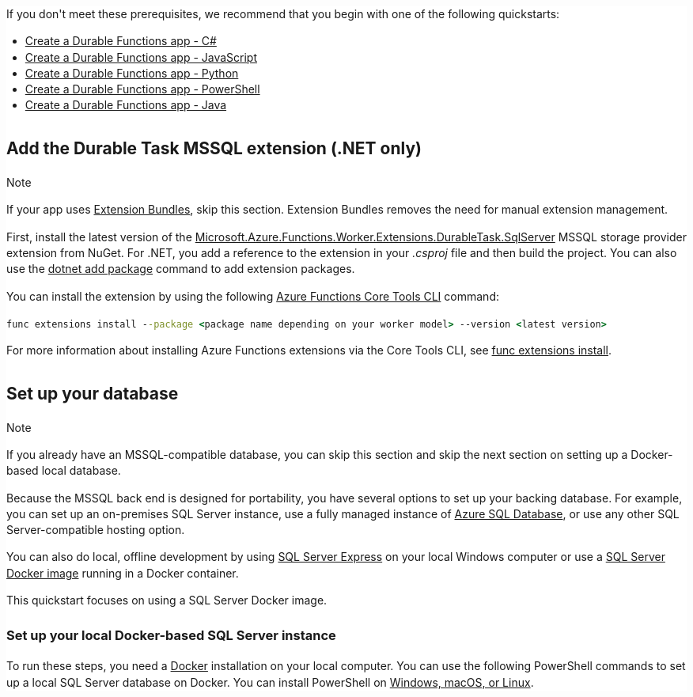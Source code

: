 If you don't meet these prerequisites, we recommend that you begin with one of the following quickstarts:

- [Create a Durable Functions app - C#](durable-functions-isolated-create-first-csharp.md)
- [Create a Durable Functions app - JavaScript](quickstart-js-vscode.md)
- [Create a Durable Functions app - Python](quickstart-python-vscode.md)
- [Create a Durable Functions app - PowerShell](quickstart-powershell-vscode.md)
- [Create a Durable Functions app - Java](quickstart-java.md)

## Add the Durable Task MSSQL extension (.NET only)

> [!NOTE]
> If your app uses [Extension Bundles](../functions-bindings-register.md#extension-bundles), skip this section. Extension Bundles removes the need for manual extension management.

First, install the latest version of the [Microsoft.Azure.Functions.Worker.Extensions.DurableTask.SqlServer](https://www.nuget.org/packages/Microsoft.Azure.Functions.Worker.Extensions.DurableTask.SqlServer) MSSQL storage provider extension from NuGet. For .NET, you add a reference to the extension in your _.csproj_ file and then build the project. You can also use the [dotnet add package](/dotnet/core/tools/dotnet-add-package) command to add extension packages.

You can install the extension by using the following [Azure Functions Core Tools CLI](../functions-run-local.md#install-the-azure-functions-core-tools) command:

```cmd
func extensions install --package <package name depending on your worker model> --version <latest version>
```

For more information about installing Azure Functions extensions via the Core Tools CLI, see [func extensions install](../functions-core-tools-reference.md#func-extensions-install).

## Set up your database

> [!NOTE]
> If you already have an MSSQL-compatible database, you can skip this section and skip the next section on setting up a Docker-based local database.

Because the MSSQL back end is designed for portability, you have several options to set up your backing database. For example, you can set up an on-premises SQL Server instance, use a fully managed instance of [Azure SQL Database](/azure/azure-sql/database/sql-database-paas-overview), or use any other SQL Server-compatible hosting option.

You can also do local, offline development by using [SQL Server Express](https://www.microsoft.com/sql-server/sql-server-downloads) on your local Windows computer or use a [SQL Server Docker image](https://hub.docker.com/_/microsoft-mssql-server) running in a Docker container.

This quickstart focuses on using a SQL Server Docker image.

### Set up your local Docker-based SQL Server instance

To run these steps, you need a [Docker](https://www.docker.com/products/docker-desktop/) installation on your local computer. You can use the following PowerShell commands to set up a local SQL Server database on Docker. You can install PowerShell on [Windows, macOS, or Linux](/powershell/scripting/install/installing-powershell).
